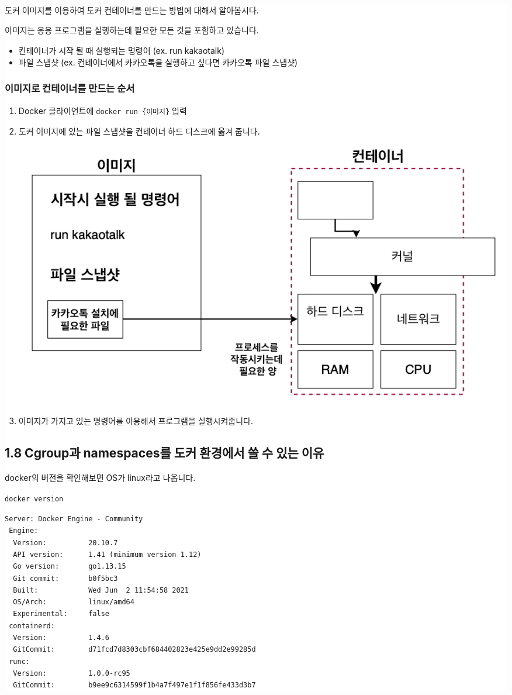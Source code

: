 도커 이미지를 이용하여 도커 컨테이너를 만드는 방법에 대해서 알아봅시다.

이미지는 응용 프로그램을 실행하는데 필요한 모든 것을 포함하고 있습니다.

* 컨테이너가 시작 될 때 실행되는 명령어 (ex. run kakaotalk)
* 파일 스냅샷 (ex. 컨테이너에서 카카오톡을 실행하고 싶다면 카카오톡 파일 스냅샷)



### 이미지로 컨테이너를 만드는 순서

1. Docker 클라이언트에 `docker run {이미지}` 입력

2. 도커 이미지에 있는 파일 스냅샷을 컨테이너 하드 디스크에 옮겨 줍니다.

   ![image-20210815103412170](../images/section02/image_to_container.png)

3. 이미지가 가지고 있는 명령어를 이용해서 프로그램을 실행시켜줍니다.

   



## 1.8 Cgroup과 namespaces를 도커 환경에서 쓸 수 있는 이유

docker의 버전을 확인해보면 OS가 linux라고 나옵니다.

``` shell
docker version
```

```shell
Server: Docker Engine - Community
 Engine:
  Version:          20.10.7
  API version:      1.41 (minimum version 1.12)
  Go version:       go1.13.15
  Git commit:       b0f5bc3
  Built:            Wed Jun  2 11:54:58 2021
  OS/Arch:          linux/amd64
  Experimental:     false
 containerd:
  Version:          1.4.6
  GitCommit:        d71fcd7d8303cbf684402823e425e9dd2e99285d
 runc:
  Version:          1.0.0-rc95
  GitCommit:        b9ee9c6314599f1b4a7f497e1f1f856fe433d3b7
```